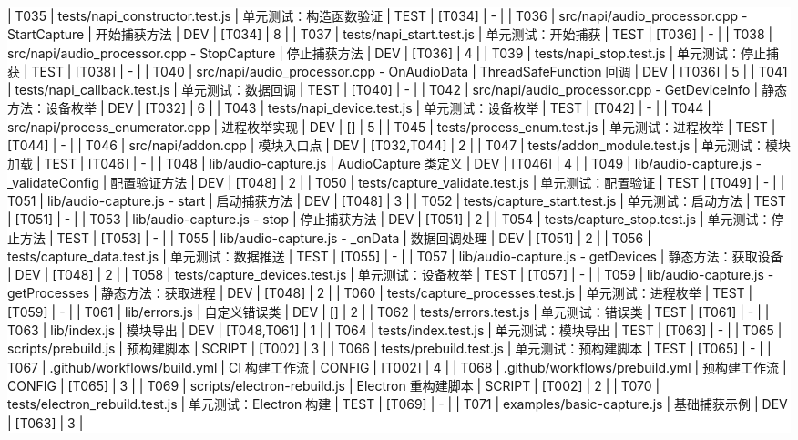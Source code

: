 | T035 | tests/napi_constructor.test.js | 单元测试：构造函数验证 | TEST | [T034] | - |
| T036 | src/napi/audio_processor.cpp - StartCapture | 开始捕获方法 | DEV | [T034] | 8 |
| T037 | tests/napi_start.test.js | 单元测试：开始捕获 | TEST | [T036] | - |
| T038 | src/napi/audio_processor.cpp - StopCapture | 停止捕获方法 | DEV | [T036] | 4 |
| T039 | tests/napi_stop.test.js | 单元测试：停止捕获 | TEST | [T038] | - |
| T040 | src/napi/audio_processor.cpp - OnAudioData | ThreadSafeFunction 回调 | DEV | [T036] | 5 |
| T041 | tests/napi_callback.test.js | 单元测试：数据回调 | TEST | [T040] | - |
| T042 | src/napi/audio_processor.cpp - GetDeviceInfo | 静态方法：设备枚举 | DEV | [T032] | 6 |
| T043 | tests/napi_device.test.js | 单元测试：设备枚举 | TEST | [T042] | - |
| T044 | src/napi/process_enumerator.cpp | 进程枚举实现 | DEV | [] | 5 |
| T045 | tests/process_enum.test.js | 单元测试：进程枚举 | TEST | [T044] | - |
| T046 | src/napi/addon.cpp | 模块入口点 | DEV | [T032,T044] | 2 |
| T047 | tests/addon_module.test.js | 单元测试：模块加载 | TEST | [T046] | - |
| T048 | lib/audio-capture.js | AudioCapture 类定义 | DEV | [T046] | 4 |
| T049 | lib/audio-capture.js - _validateConfig | 配置验证方法 | DEV | [T048] | 2 |
| T050 | tests/capture_validate.test.js | 单元测试：配置验证 | TEST | [T049] | - |
| T051 | lib/audio-capture.js - start | 启动捕获方法 | DEV | [T048] | 3 |
| T052 | tests/capture_start.test.js | 单元测试：启动方法 | TEST | [T051] | - |
| T053 | lib/audio-capture.js - stop | 停止捕获方法 | DEV | [T051] | 2 |
| T054 | tests/capture_stop.test.js | 单元测试：停止方法 | TEST | [T053] | - |
| T055 | lib/audio-capture.js - _onData | 数据回调处理 | DEV | [T051] | 2 |
| T056 | tests/capture_data.test.js | 单元测试：数据推送 | TEST | [T055] | - |
| T057 | lib/audio-capture.js - getDevices | 静态方法：获取设备 | DEV | [T048] | 2 |
| T058 | tests/capture_devices.test.js | 单元测试：设备枚举 | TEST | [T057] | - |
| T059 | lib/audio-capture.js - getProcesses | 静态方法：获取进程 | DEV | [T048] | 2 |
| T060 | tests/capture_processes.test.js | 单元测试：进程枚举 | TEST | [T059] | - |
| T061 | lib/errors.js | 自定义错误类 | DEV | [] | 2 |
| T062 | tests/errors.test.js | 单元测试：错误类 | TEST | [T061] | - |
| T063 | lib/index.js | 模块导出 | DEV | [T048,T061] | 1 |
| T064 | tests/index.test.js | 单元测试：模块导出 | TEST | [T063] | - |
| T065 | scripts/prebuild.js | 预构建脚本 | SCRIPT | [T002] | 3 |
| T066 | tests/prebuild.test.js | 单元测试：预构建脚本 | TEST | [T065] | - |
| T067 | .github/workflows/build.yml | CI 构建工作流 | CONFIG | [T002] | 4 |
| T068 | .github/workflows/prebuild.yml | 预构建工作流 | CONFIG | [T065] | 3 |
| T069 | scripts/electron-rebuild.js | Electron 重构建脚本 | SCRIPT | [T002] | 2 |
| T070 | tests/electron_rebuild.test.js | 单元测试：Electron 构建 | TEST | [T069] | - |
| T071 | examples/basic-capture.js | 基础捕获示例 | DEV | [T063] | 3 |